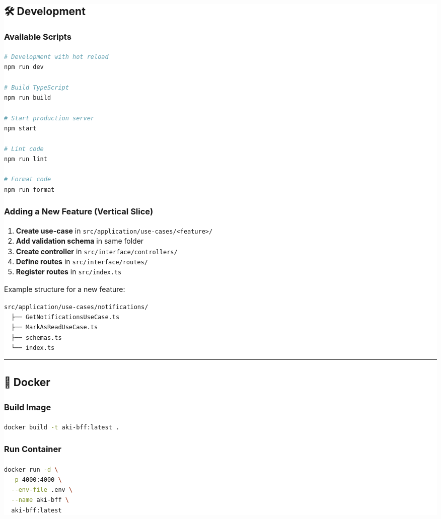 
## 🛠️ Development

### Available Scripts

```bash
# Development with hot reload
npm run dev

# Build TypeScript
npm run build

# Start production server
npm start

# Lint code
npm run lint

# Format code
npm run format
```

### Adding a New Feature (Vertical Slice)

1. **Create use-case** in `src/application/use-cases/<feature>/`
2. **Add validation schema** in same folder
3. **Create controller** in `src/interface/controllers/`
4. **Define routes** in `src/interface/routes/`
5. **Register routes** in `src/index.ts`

Example structure for a new feature:
```
src/application/use-cases/notifications/
  ├── GetNotificationsUseCase.ts
  ├── MarkAsReadUseCase.ts
  ├── schemas.ts
  └── index.ts
```

---

## 🐳 Docker

### Build Image

```bash
docker build -t aki-bff:latest .
```

### Run Container

```bash
docker run -d \
  -p 4000:4000 \
  --env-file .env \
  --name aki-bff \
  aki-bff:latest
```
